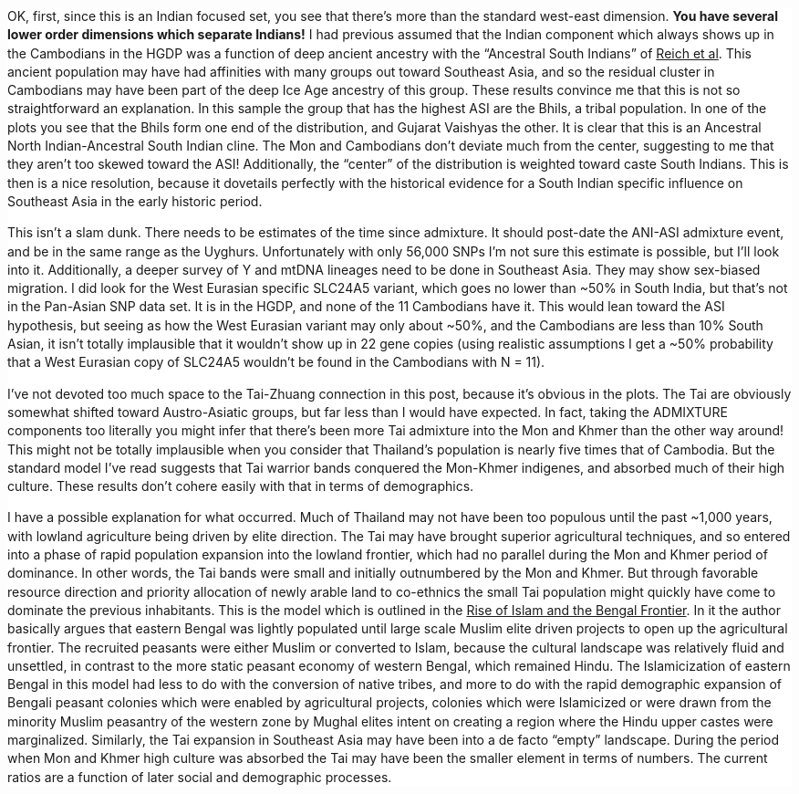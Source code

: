 OK, first, since this is an Indian focused set, you see that there’s more than the standard west-east dimension. **You have several lower order dimensions which separate Indians!** I had previous assumed that the Indian component which always shows up in the Cambodians in the HGDP was a function of deep ancient ancestry with the “Ancestral South Indians” of [Reich et al](http://www.nature.com/nature/journal/v461/n7263/abs/nature08365.html). This ancient population may have had affinities with many groups out toward Southeast Asia, and so the residual cluster in Cambodians may have been part of the deep Ice Age ancestry of this group. These results convince me that this is not so straightforward an explanation. In this sample the group that has the highest ASI are the Bhils, a tribal population. In one of the plots you see that the Bhils form one end of the distribution, and Gujarat Vaishyas the other. It is clear that this is an Ancestral North Indian-Ancestral South Indian cline. The Mon and Cambodians don’t deviate much from the center, suggesting to me that they aren’t too skewed toward the ASI! Additionally, the “center” of the distribution is weighted toward caste South Indians. This is then is a nice resolution, because it dovetails perfectly with the historical evidence for a South Indian specific influence on Southeast Asia in the early historic period.

This isn’t a slam dunk. There needs to be estimates of the time since admixture. It should post-date the ANI-ASI admixture event, and be in the same range as the Uyghurs. Unfortunately with only 56,000 SNPs I’m not sure this estimate is possible, but I’ll look into it. Additionally, a deeper survey of Y and mtDNA lineages need to be done in Southeast Asia. They may show sex-biased migration. I did look for the West Eurasian specific SLC24A5 variant, which goes no lower than \~50% in South India, but that’s not in the Pan-Asian SNP data set. It is in the HGDP, and none of the 11 Cambodians have it. This would lean toward the ASI hypothesis, but seeing as how the West Eurasian variant may only about \~50%, and the Cambodians are less than 10% South Asian, it isn’t totally implausible that it wouldn’t show up in 22 gene copies (using realistic assumptions I get a \~50% probability that a West Eurasian copy of SLC24A5 wouldn’t be found in the Cambodians with N = 11).

I’ve not devoted too much space to the Tai-Zhuang connection in this post, because it’s obvious in the plots. The Tai are obviously somewhat shifted toward Austro-Asiatic groups, but far less than I would have expected. In fact, taking the ADMIXTURE components too literally you might infer that there’s been more Tai admixture into the Mon and Khmer than the other way around! This might not be totally implausible when you consider that Thailand’s population is nearly five times that of Cambodia. But the standard model I’ve read suggests that Tai warrior bands conquered the Mon-Khmer indigenes, and absorbed much of their high culture. These results don’t cohere easily with that in terms of demographics.

I have a possible explanation for what occurred. Much of Thailand may not have been too populous until the past \~1,000 years, with lowland agriculture being driven by elite direction. The Tai may have brought superior agricultural techniques, and so entered into a phase of rapid population expansion into the lowland frontier, which had no parallel during the Mon and Khmer period of dominance. In other words, the Tai bands were small and initially outnumbered by the Mon and Khmer. But through favorable resource direction and priority allocation of newly arable land to co-ethnics the small Tai population might quickly have come to dominate the previous inhabitants. This is the model which is outlined in the [Rise of Islam and the Bengal Frontier](https://www.amazon.com/exec/obidos/ASIN/0520205073/geneexpressio-20). In it the author basically argues that eastern Bengal was lightly populated until large scale Muslim elite driven projects to open up the agricultural frontier. The recruited peasants were either Muslim or converted to Islam, because the cultural landscape was relatively fluid and unsettled, in contrast to the more static peasant economy of western Bengal, which remained Hindu. The Islamicization of eastern Bengal in this model had less to do with the conversion of native tribes, and more to do with the rapid demographic expansion of Bengali peasant colonies which were enabled by agricultural projects, colonies which were Islamicized or were drawn from the minority Muslim peasantry of the western zone by Mughal elites intent on creating a region where the Hindu upper castes were marginalized. Similarly, the Tai expansion in Southeast Asia may have been into a de facto “empty” landscape. During the period when Mon and Khmer high culture was absorbed the Tai may have been the smaller element in terms of numbers. The current ratios are a function of later social and demographic processes.
